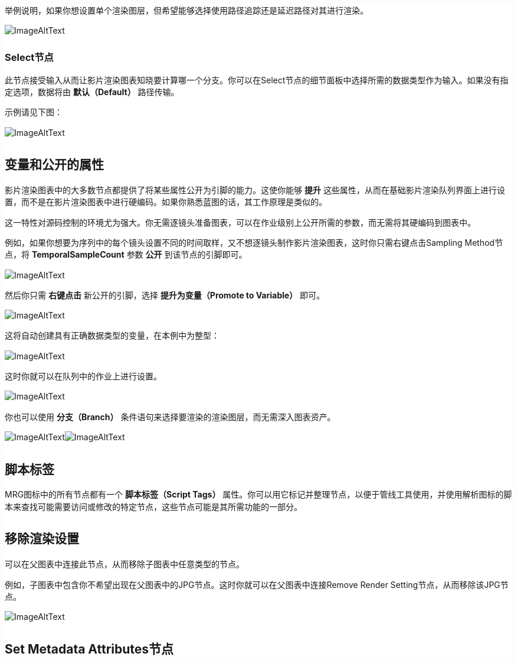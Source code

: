 举例说明，如果你想设置单个渲染图层，但希望能够选择使用路径追踪还是延迟路径对其进行渲染。

![ImageAltText](https://d1iv7db44yhgxn.cloudfront.net/documentation/images/de31201f-2b8b-4fb2-92ae-1b7732bbb4c3/image_26.png)

### Select节点

此节点接受输入从而让影片渲染图表知晓要计算哪一个分支。你可以在Select节点的细节面板中选择所需的数据类型作为输入。如果没有指定选项，数据将由 **默认（Default）** 路径传输。

示例请见下图：

![ImageAltText](https://d1iv7db44yhgxn.cloudfront.net/documentation/images/bc4276f0-f075-4d95-b595-e391a44d1845/image_27.png)

## 变量和公开的属性

影片渲染图表中的大多数节点都提供了将某些属性公开为引脚的能力。这使你能够 **提升** 这些属性，从而在基础影片渲染队列界面上进行设置，而不是在影片渲染图表中进行硬编码。如果你熟悉蓝图的话，其工作原理是类似的。

这一特性对源码控制的环境尤为强大。你无需逐镜头准备图表，可以在作业级别上公开所需的参数，而无需将其硬编码到图表中。

例如，如果你想要为序列中的每个镜头设置不同的时间取样，又不想逐镜头制作影片渲染图表，这时你只需右键点击Sampling Method节点，将 **TemporalSampleCount** 参数 **公开** 到该节点的引脚即可。

![ImageAltText](https://d1iv7db44yhgxn.cloudfront.net/documentation/images/0209a299-d85d-47fd-9687-e7623f1c25cf/image_28.png)

然后你只需 **右键点击** 新公开的引脚，选择 **提升为变量（Promote to Variable）** 即可。

![ImageAltText](https://d1iv7db44yhgxn.cloudfront.net/documentation/images/6a0aae66-4d32-4ebd-a00a-0bf980de5a75/image_29.png)

这将自动创建具有正确数据类型的变量，在本例中为整型：

![ImageAltText](https://d1iv7db44yhgxn.cloudfront.net/documentation/images/59c33d14-303b-49e2-a311-cfa9042ed5c5/image_30.png)

这时你就可以在队列中的作业上进行设置。

![ImageAltText](https://d1iv7db44yhgxn.cloudfront.net/documentation/images/7d424fec-6955-4420-9be0-d45f8b1934ff/image_31.png)

你也可以使用 **分支（Branch）** 条件语句来选择要渲染的渲染图层，而无需深入图表资产。

![ImageAltText](https://d1iv7db44yhgxn.cloudfront.net/documentation/images/72bb6eb6-8245-4c2f-9e53-53c573c287de/image_32.png)![ImageAltText](https://d1iv7db44yhgxn.cloudfront.net/documentation/images/134f9ceb-34cc-40f3-89d2-85c20eca311e/image_33.png)

## 脚本标签

MRG图标中的所有节点都有一个 **脚本标签（Script Tags）** 属性。你可以用它标记并整理节点，以便于管线工具使用，并使用解析图标的脚本来查找可能需要访问或修改的特定节点，这些节点可能是其所需功能的一部分。

## 移除渲染设置

可以在父图表中连接此节点，从而移除子图表中任意类型的节点。

例如，子图表中包含你不希望出现在父图表中的JPG节点。这时你就可以在父图表中连接Remove Render Setting节点，从而移除该JPG节点。

![ImageAltText](https://d1iv7db44yhgxn.cloudfront.net/documentation/images/99029564-c956-413e-8a43-3aa9d6c07422/image_34.png)

## Set Metadata Attributes节点
